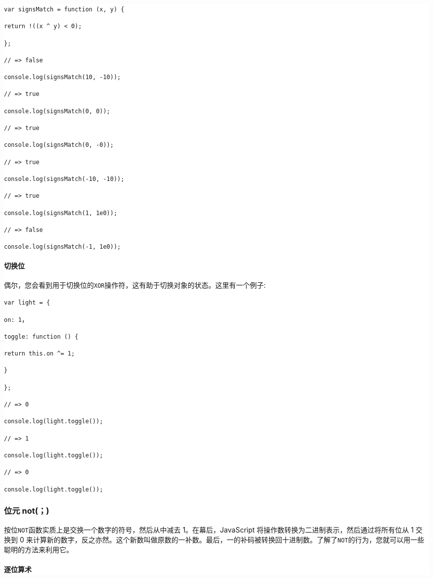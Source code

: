 `var signsMatch = function (x, y) {`

`return !((x ^ y) < 0);`

`};`

`// => false`

`console.log(signsMatch(10, -10));`

`// => true`

`console.log(signsMatch(0, 0));`

`// => true`

`console.log(signsMatch(0, -0));`

`// => true`

`console.log(signsMatch(-10, -10));`

`// => true`

`console.log(signsMatch(1, 1e0));`

`// => false`

`console.log(signsMatch(-1, 1e0));`

#### 切换位

偶尔，您会看到用于切换位的`XOR`操作符，这有助于切换对象的状态。这里有一个例子:

`var light = {`

`on: 1`，

`toggle: function () {`

`return this.on ^= 1;`

`}`

`};`

`// => 0`

`console.log(light.toggle());`

`// => 1`

`console.log(light.toggle());`

`// => 0`

`console.log(light.toggle());`

### 位元 not(；)

按位`NOT`函数实质上是交换一个数字的符号，然后从中减去 1。在幕后，JavaScript 将操作数转换为二进制表示，然后通过将所有位从 1 交换到 0 来计算新的数字，反之亦然。这个新数叫做原数的一补数。最后，一的补码被转换回十进制数。了解了`NOT`的行为，您就可以用一些聪明的方法来利用它。

#### 逐位算术
